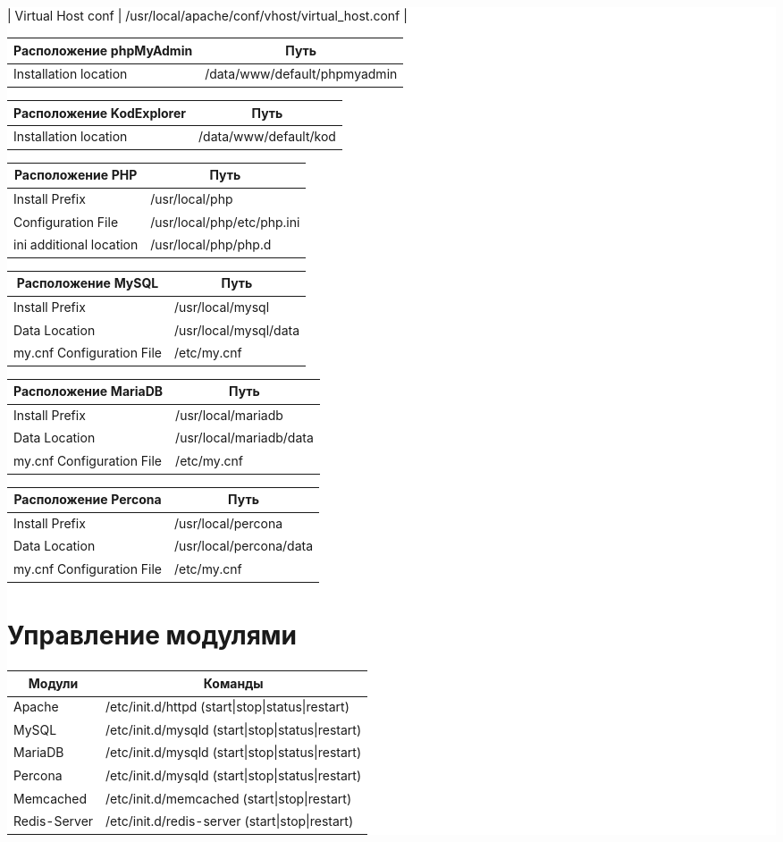 | Virtual Host conf          | /usr/local/apache/conf/vhost/virtual_host.conf |

| Расположение phpMyAdmin    | Путь                                           |
|----------------------------|------------------------------------------------|
| Installation location      | /data/www/default/phpmyadmin                   |

| Расположение KodExplorer   | Путь                                           |
|----------------------------|------------------------------------------------|
| Installation location      | /data/www/default/kod                          |

| Расположение PHP           | Путь                                           |
|----------------------------|------------------------------------------------|
| Install Prefix             | /usr/local/php                                 |
| Configuration File         | /usr/local/php/etc/php.ini                     |
| ini additional location    | /usr/local/php/php.d                           |

| Расположение MySQL         | Путь                                           |
|----------------------------|------------------------------------------------|
| Install Prefix             | /usr/local/mysql                               |
| Data Location              | /usr/local/mysql/data                          |
| my.cnf Configuration File  | /etc/my.cnf                                    |

| Расположение MariaDB       | Путь                                           |
|----------------------------|------------------------------------------------|
| Install Prefix             | /usr/local/mariadb                             |
| Data Location              | /usr/local/mariadb/data                        |
| my.cnf Configuration File  | /etc/my.cnf                                    |

| Расположение Percona       | Путь                                           |
|----------------------------|------------------------------------------------|
| Install Prefix             | /usr/local/percona                             |
| Data Location              | /usr/local/percona/data                        |
| my.cnf Configuration File  | /etc/my.cnf                                    |

Управление модулями
==================
| Модули      | Команды                                                 |
|-------------|---------------------------------------------------------|
| Apache      | /etc/init.d/httpd  (start\|stop\|status\|restart)       |
| MySQL       | /etc/init.d/mysqld (start\|stop\|status\|restart)       |
| MariaDB     | /etc/init.d/mysqld (start\|stop\|status\|restart)       |
| Percona     | /etc/init.d/mysqld (start\|stop\|status\|restart)       |
| Memcached   | /etc/init.d/memcached (start\|stop\|restart)            |
| Redis-Server| /etc/init.d/redis-server (start\|stop\|restart)         |
